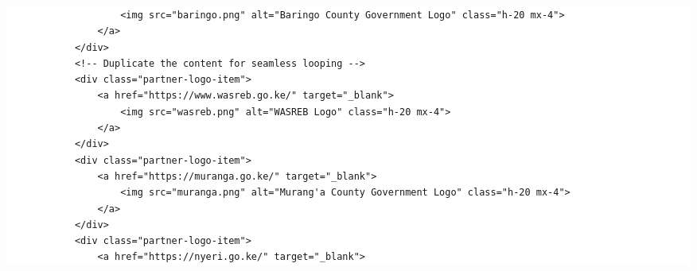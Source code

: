                         <img src="baringo.png" alt="Baringo County Government Logo" class="h-20 mx-4">
                    </a>
                </div>
                <!-- Duplicate the content for seamless looping -->
                <div class="partner-logo-item">
                    <a href="https://www.wasreb.go.ke/" target="_blank">
                        <img src="wasreb.png" alt="WASREB Logo" class="h-20 mx-4">
                    </a>
                </div>
                <div class="partner-logo-item">
                    <a href="https://muranga.go.ke/" target="_blank">
                        <img src="muranga.png" alt="Murang'a County Government Logo" class="h-20 mx-4">
                    </a>
                </div>
                <div class="partner-logo-item">
                    <a href="https://nyeri.go.ke/" target="_blank">